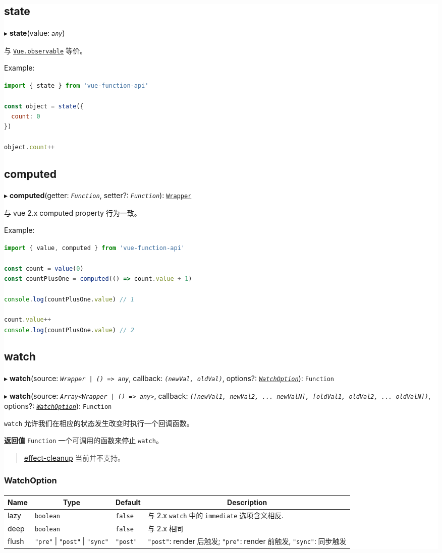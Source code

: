 ## state
▸ **state**(value: *`any`*)

与 [`Vue.observable`](https://vuejs.org/v2/api/index.html#Vue-observable) 等价。

Example:

```js
import { state } from 'vue-function-api'

const object = state({
  count: 0
})

object.count++
```

## computed
▸ **computed**(getter: *`Function`*, setter?: *`Function`*): [`Wrapper`](#Wrapper)

与 vue 2.x computed property 行为一致。

Example:

```js
import { value, computed } from 'vue-function-api'

const count = value(0)
const countPlusOne = computed(() => count.value + 1)

console.log(countPlusOne.value) // 1

count.value++
console.log(countPlusOne.value) // 2
```

## watch
▸ **watch**(source: *`Wrapper | () => any`*, callback: *`(newVal, oldVal)`*, options?: *[`WatchOption`](#WatchOption)*): `Function`

▸ **watch**(source: *`Array<Wrapper | () => any>`*, callback: *`([newVal1, newVal2, ... newValN], [oldVal1, oldVal2, ... oldValN])`*, options?: *[`WatchOption`](#WatchOption)*): `Function`

`watch` 允许我们在相应的状态发生改变时执行一个回调函数。

**返回值** `Function`
一个可调用的函数来停止 `watch`。

> [effect-cleanup](https://github.com/vuejs/rfcs/blob/function-apis/active-rfcs/0000-function-api.md#effect-cleanup) 当前并不支持。

### WatchOption
| Name | Type | Default | Description |
| ------ | ------ | ------ | ------ |
| lazy | `boolean` | `false` |  与 2.x `watch` 中的 `immediate` 选项含义相反. |
| deep | `boolean` | `false` | 与 2.x 相同 |
| flush | `"pre"` \| `"post"` \| `"sync"` | `"post"` | `"post"`: render 后触发; `"pre"`: render 前触发, `"sync"`: 同步触发 |
